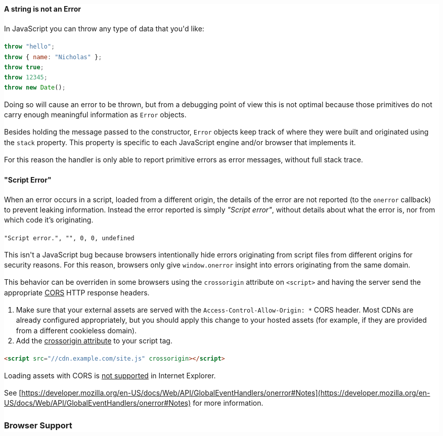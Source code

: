 #### A string is not an Error

In JavaScript you can throw any type of data that you'd like:

```js
throw "hello";
throw { name: "Nicholas" };
throw true;
throw 12345;
throw new Date();
```

Doing so will cause an error to be thrown, but from a debugging point of view this is not optimal because those primitives do not carry enough meaningful information as `Error` objects.

Besides holding the message passed to the constructor, `Error` objects keep track of where they were built and originated using the `stack` property. This property is specific to each JavaScript engine and/or browser that implements it.

For this reason the handler is only able to report primitive errors as error messages, without full stack trace.

#### "Script Error"

When an error occurs in a script, loaded from a different origin, the details of the error are not reported (to the `onerror` callback) to prevent leaking information. Instead the error reported is simply _"Script error"_, without details about what the error is, nor from which code it’s originating.

```
"Script error.", "", 0, 0, undefined
```

This isn't a JavaScript bug because browsers intentionally hide errors originating from script files from different origins for security reasons. For this reason, browsers only give `window.onerror` insight into errors originating from the same domain.

This behavior can be overriden in some browsers using the `crossorigin` attribute on `<script>` and having the server send the appropriate [CORS](https://developer.mozilla.org/en-US/docs/Web/HTML/Element/script) HTTP response headers.

1. Make sure that your external assets are served with the `Access-Control-Allow-Origin: *` CORS header. Most CDNs are already configured appropriately, but you should apply this change to your hosted assets (for example, if they are provided from a different cookieless domain).
2. Add the [crossorigin attribute](https://developer.mozilla.org/en-US/docs/Web/HTML/CORS_settings_attributes) to your script tag.

```html
<script src="//cdn.example.com/site.js" crossorigin></script>
```

Loading assets with CORS is [not supported](https://developer.mozilla.org/en-US/docs/Web/HTML/Element/script) in Internet Explorer.

See [https://developer.mozilla.org/en-US/docs/Web/API/GlobalEventHandlers/onerror#Notes](https://developer.mozilla.org/en-US/docs/Web/API/GlobalEventHandlers/onerror#Notes) for more information.

### Browser Support
